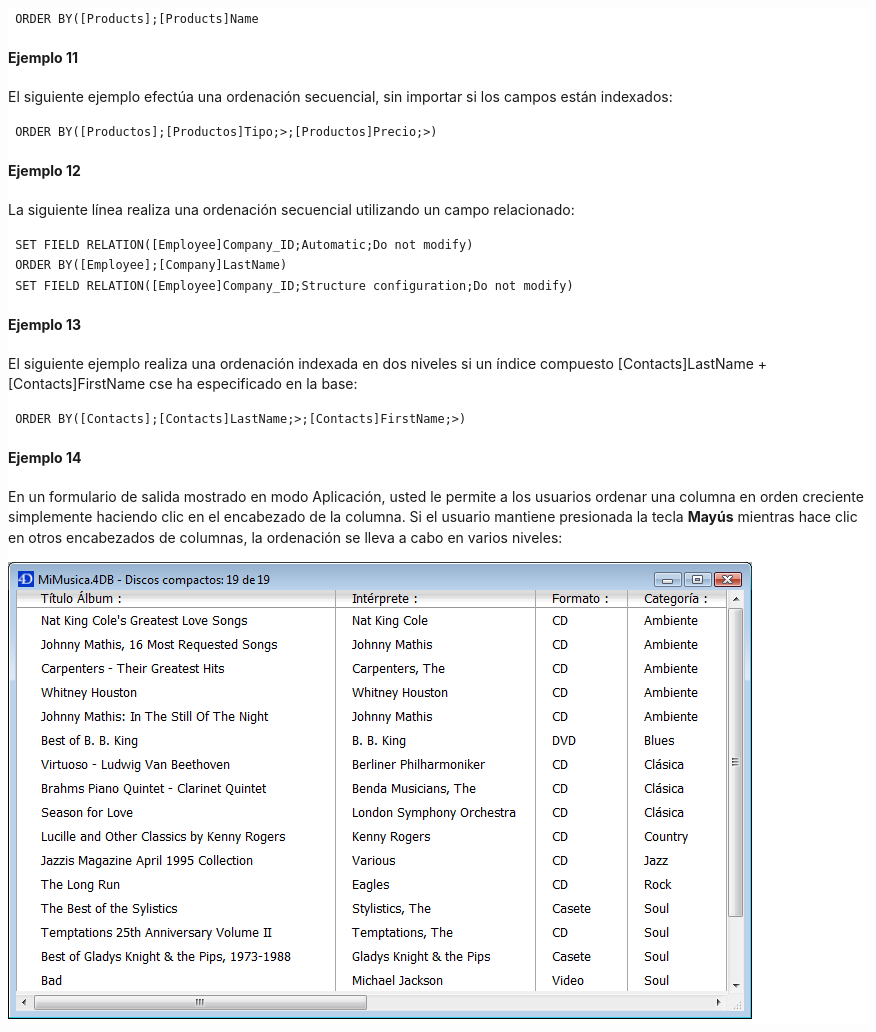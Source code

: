 ```4d
 ORDER BY([Products];[Products]Name
```

#### Ejemplo 11 

El siguiente ejemplo efectúa una ordenación secuencial, sin importar si los campos están indexados: 

```4d
 ORDER BY([Productos];[Productos]Tipo;>;[Productos]Precio;>)
```

#### Ejemplo 12 

La siguiente línea realiza una ordenación secuencial utilizando un campo relacionado:

```4d
 SET FIELD RELATION([Employee]Company_ID;Automatic;Do not modify)
 ORDER BY([Employee];[Company]LastName)
 SET FIELD RELATION([Employee]Company_ID;Structure configuration;Do not modify)
```

#### Ejemplo 13 

El siguiente ejemplo realiza una ordenación indexada en dos niveles si un índice compuesto \[Contacts\]LastName + \[Contacts\]FirstName cse ha especificado en la base:

```4d
 ORDER BY([Contacts];[Contacts]LastName;>;[Contacts]FirstName;>)
```

#### Ejemplo 14 

En un formulario de salida mostrado en modo Aplicación, usted le permite a los usuarios ordenar una columna en orden creciente simplemente haciendo clic en el encabezado de la columna. Si el usuario mantiene presionada la tecla **Mayús** mientras hace clic en otros encabezados de columnas, la ordenación se lleva a cabo en varios niveles: 

![](../assets/en/commands/pict16003.es.png)

